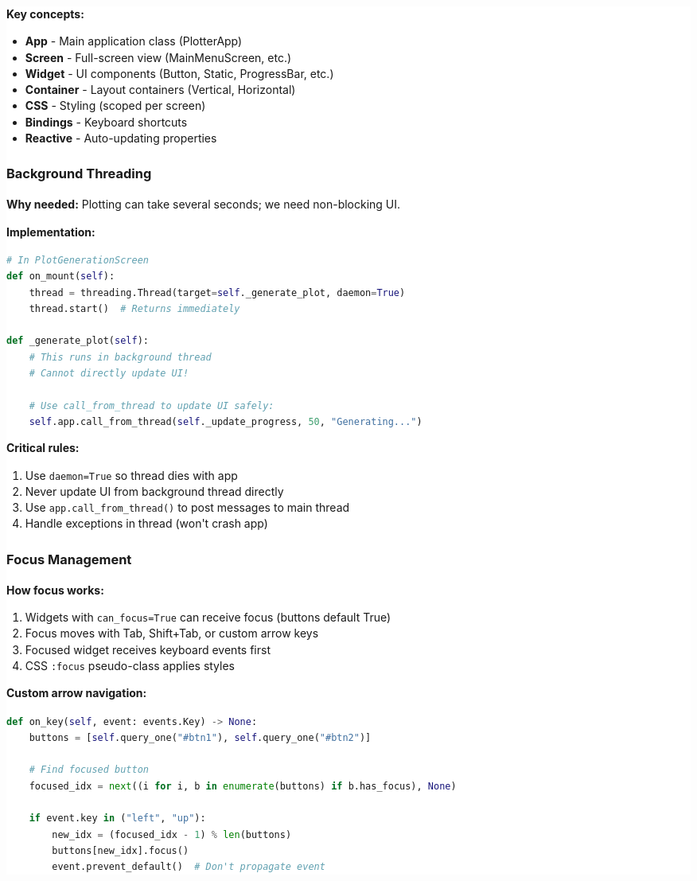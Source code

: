 **Key concepts:**
- **App** - Main application class (PlotterApp)
- **Screen** - Full-screen view (MainMenuScreen, etc.)
- **Widget** - UI components (Button, Static, ProgressBar, etc.)
- **Container** - Layout containers (Vertical, Horizontal)
- **CSS** - Styling (scoped per screen)
- **Bindings** - Keyboard shortcuts
- **Reactive** - Auto-updating properties

### Background Threading

**Why needed:** Plotting can take several seconds; we need non-blocking UI.

**Implementation:**
```python
# In PlotGenerationScreen
def on_mount(self):
    thread = threading.Thread(target=self._generate_plot, daemon=True)
    thread.start()  # Returns immediately

def _generate_plot(self):
    # This runs in background thread
    # Cannot directly update UI!

    # Use call_from_thread to update UI safely:
    self.app.call_from_thread(self._update_progress, 50, "Generating...")
```

**Critical rules:**
1. Use `daemon=True` so thread dies with app
2. Never update UI from background thread directly
3. Use `app.call_from_thread()` to post messages to main thread
4. Handle exceptions in thread (won't crash app)

### Focus Management

**How focus works:**
1. Widgets with `can_focus=True` can receive focus (buttons default True)
2. Focus moves with Tab, Shift+Tab, or custom arrow keys
3. Focused widget receives keyboard events first
4. CSS `:focus` pseudo-class applies styles

**Custom arrow navigation:**
```python
def on_key(self, event: events.Key) -> None:
    buttons = [self.query_one("#btn1"), self.query_one("#btn2")]

    # Find focused button
    focused_idx = next((i for i, b in enumerate(buttons) if b.has_focus), None)

    if event.key in ("left", "up"):
        new_idx = (focused_idx - 1) % len(buttons)
        buttons[new_idx].focus()
        event.prevent_default()  # Don't propagate event
```
